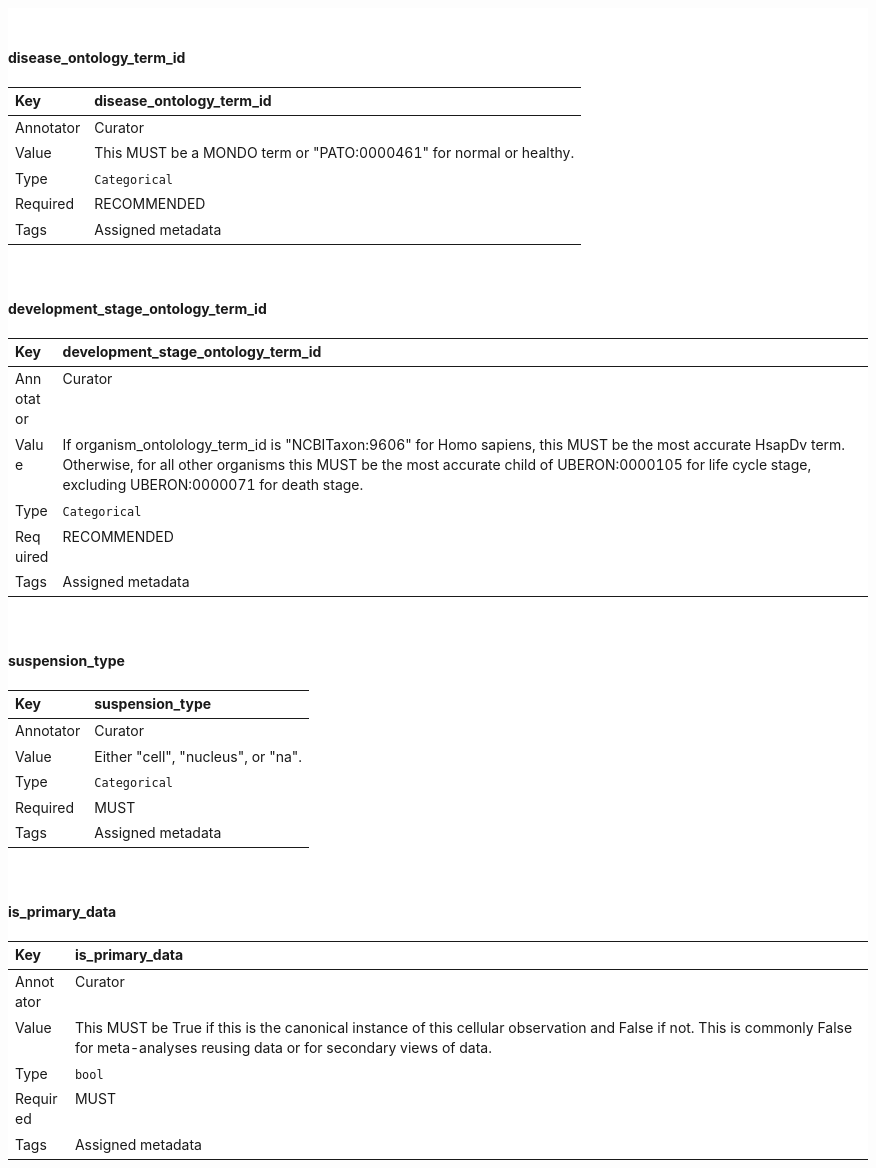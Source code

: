 <br>

#### disease_ontology_term_id
| Key | disease_ontology_term_id |
| :-- | :-- |
| Annotator | Curator |
| Value | This MUST be a MONDO term or "PATO:0000461" for normal or healthy. |
| Type| `Categorical` |
| Required | RECOMMENDED |
| Tags | Assigned metadata |

<br>

#### development_stage_ontology_term_id
| Key | development_stage_ontology_term_id |
| :-- | :-- |
| Annotator | Curator |
| Value | If organism_ontolology_term_id is "NCBITaxon:9606" for Homo sapiens, this MUST be the most accurate HsapDv term. Otherwise, for all other organisms this MUST be the most accurate child of UBERON:0000105 for life cycle stage, excluding UBERON:0000071 for death stage.
| Type| `Categorical` |
| Required | RECOMMENDED |
| Tags | Assigned metadata |

<br>

#### suspension_type
| Key | suspension_type |
| :-- | :-- |
| Annotator | Curator |
| Value | Either "cell", "nucleus", or "na". |
| Type| `Categorical` |
| Required | MUST |
| Tags | Assigned metadata |

<br>

#### is_primary_data
| Key | is_primary_data |
| :-- | :-- |
| Annotator | Curator |
| Value | This MUST be True if this is the canonical instance of this cellular observation and False if not. This is commonly False for meta-analyses reusing data or for secondary views of data. |
| Type| `bool` |
| Required | MUST |
| Tags | Assigned metadata |
